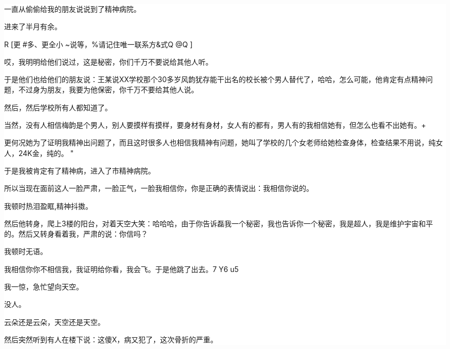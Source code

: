 
一直从偷偷给我的朋友说说到了精神病院。



进来了半月有余。

R [更 #多、更全小 ~说等，%请记住唯一联系方&式Q @Q ]



哎，我明明给他们说过，这是秘密，你们千万不要说给其他人听。





于是他们也给他们的朋友说：王某说XX学校那个30多岁风韵犹存能干出名的校长被个男人替代了，哈哈，怎么可能，他肯定有点精神问题，不过身为朋友，我要为他保密，你千万不要给其他人说。



然后，然后学校所有人都知道了。





当然，没有人相信梅韵是个男人，别人要摸样有摸样，要身材有身材，女人有的都有，男人有的我相信她有，但怎么也看不出她有。+





更何况她为了证明我精神出问题了，而且这时很多人也相信我精神有问题，她叫了学校的几个女老师给她检查身体，检查结果不用说，纯女人，24K金，纯的。 "



于是我被肯定有了精神病，进入了市精神病院。





所以当现在面前这人一脸严肃，一脸正气，一脸我相信你，你是正确的表情说出：我相信你说的。



我顿时热泪盈眶,精神抖擞。





然后他转身，爬上3楼的阳台，对着天空大笑：哈哈哈，由于你告诉磊我一个秘密，我也告诉你一个秘密，我是超人，我是维护宇宙和平的。然后又转身看着我，严肃的说：你信吗？



我顿时无语。



我相信你你不相信我，我证明给你看，我会飞。于是他跳了出去。7 Y6 u5



我一惊，急忙望向天空。



没人。



云朵还是云朵，天空还是天空。



然后突然听到有人在楼下说：这傻X，病又犯了，这次骨折的严重。
